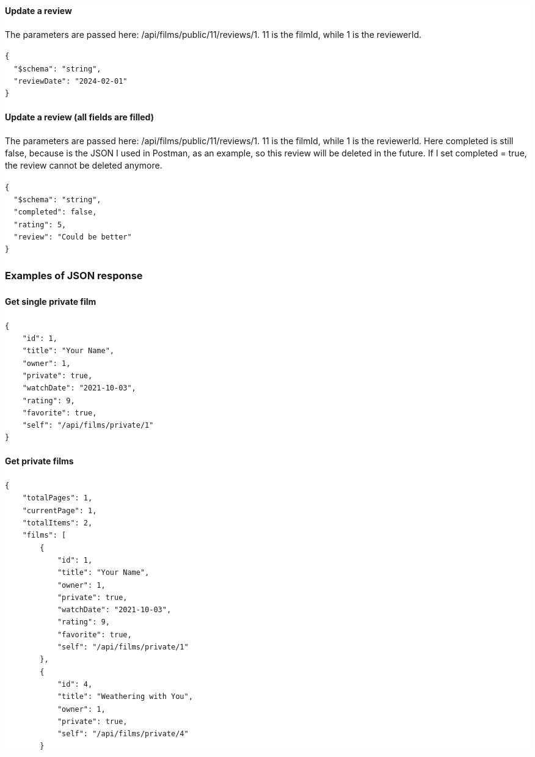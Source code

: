 #### Update a review
The parameters are passed here: /api/films/public/11/reviews/1.
11 is the filmId, while 1 is the reviewerId.
```
{
  "$schema": "string",
  "reviewDate": "2024-02-01"
}
```

#### Update a review (all fields are filled)
The parameters are passed here: /api/films/public/11/reviews/1.
11 is the filmId, while 1 is the reviewerId.
Here completed is still false, because is the JSON I used in Postman, as an example, so this review will be deleted in the future. If I set completed = true, the review cannot be deleted anymore.
```
{
  "$schema": "string",
  "completed": false,
  "rating": 5,
  "review": "Could be better"
}
```

### Examples of JSON response

#### Get single private film
```
{
    "id": 1,
    "title": "Your Name",
    "owner": 1,
    "private": true,
    "watchDate": "2021-10-03",
    "rating": 9,
    "favorite": true,
    "self": "/api/films/private/1"
}
```

#### Get private films
```
{
    "totalPages": 1,
    "currentPage": 1,
    "totalItems": 2,
    "films": [
        {
            "id": 1,
            "title": "Your Name",
            "owner": 1,
            "private": true,
            "watchDate": "2021-10-03",
            "rating": 9,
            "favorite": true,
            "self": "/api/films/private/1"
        },
        {
            "id": 4,
            "title": "Weathering with You",
            "owner": 1,
            "private": true,
            "self": "/api/films/private/4"
        }
```